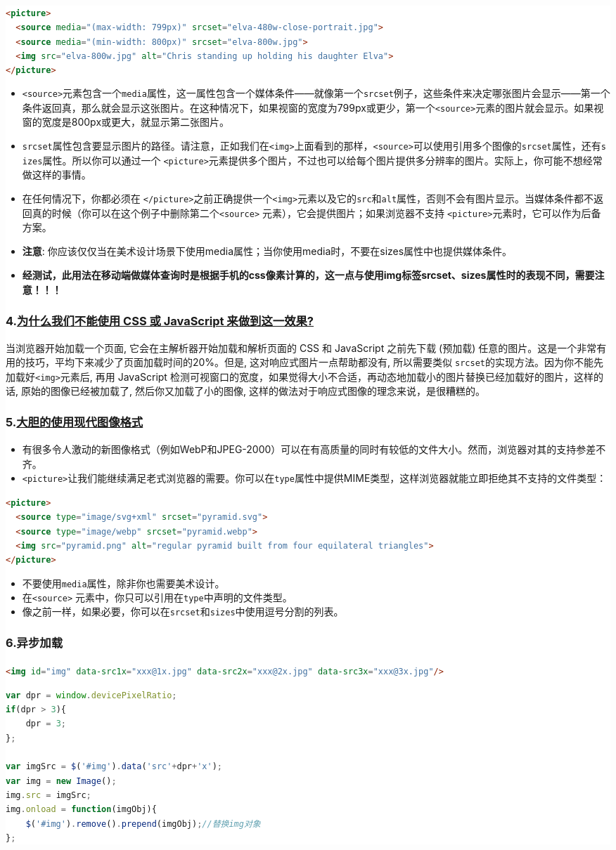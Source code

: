 ```html
<picture>
  <source media="(max-width: 799px)" srcset="elva-480w-close-portrait.jpg">
  <source media="(min-width: 800px)" srcset="elva-800w.jpg">
  <img src="elva-800w.jpg" alt="Chris standing up holding his daughter Elva">
</picture>
```

- `<source>`元素包含一个`media`属性，这一属性包含一个媒体条件——就像第一个`srcset`例子，这些条件来决定哪张图片会显示——第一个条件返回真，那么就会显示这张图片。在这种情况下，如果视窗的宽度为799px或更少，第一个`<source>`元素的图片就会显示。如果视窗的宽度是800px或更大，就显示第二张图片。
- `srcset`属性包含要显示图片的路径。请注意，正如我们在`<img>`上面看到的那样，`<source>`可以使用引用多个图像的`srcset`属性，还有`sizes`属性。所以你可以通过一个 `<picture>`元素提供多个图片，不过也可以给每个图片提供多分辨率的图片。实际上，你可能不想经常做这样的事情。
- 在任何情况下，你都必须在 `</picture>`之前正确提供一个`<img>`元素以及它的`src`和`alt`属性，否则不会有图片显示。当媒体条件都不返回真的时候（你可以在这个例子中删除第二个`<source>` 元素），它会提供图片；如果浏览器不支持 `<picture>`元素时，它可以作为后备方案。

- **注意**: 你应该仅仅当在美术设计场景下使用media属性；当你使用media时，不要在sizes属性中也提供媒体条件。
- **经测试，此用法在移动端做媒体查询时是根据手机的css像素计算的，这一点与使用img标签srcset、sizes属性时的表现不同，需要注意！！！**

### 4.[为什么我们不能使用 CSS 或 JavaScript 来做到这一效果?](https://developer.mozilla.org/zh-CN/docs/Learn/HTML/Multimedia_and_embedding/Responsive_images#为什么我们不能使用_css_或_javascript_来做到这一效果)

当浏览器开始加载一个页面, 它会在主解析器开始加载和解析页面的 CSS 和 JavaScript 之前先下载 (预加载) 任意的图片。这是一个非常有用的技巧，平均下来减少了页面加载时间的20%。但是, 这对响应式图片一点帮助都没有, 所以需要类似 `srcset`的实现方法。因为你不能先加载好`<img>`元素后, 再用 JavaScript 检测可视窗口的宽度，如果觉得大小不合适，再动态地加载小的图片替换已经加载好的图片，这样的话, 原始的图像已经被加载了, 然后你又加载了小的图像, 这样的做法对于响应式图像的理念来说，是很糟糕的。

### 5.[大胆的使用现代图像格式](https://developer.mozilla.org/zh-CN/docs/Learn/HTML/Multimedia_and_embedding/Responsive_images#大胆的使用现代图像格式)

- 有很多令人激动的新图像格式（例如WebP和JPEG-2000）可以在有高质量的同时有较低的文件大小。然而，浏览器对其的支持参差不齐。
- `<picture>`让我们能继续满足老式浏览器的需要。你可以在`type`属性中提供MIME类型，这样浏览器就能立即拒绝其不支持的文件类型：

```html
<picture>
  <source type="image/svg+xml" srcset="pyramid.svg">
  <source type="image/webp" srcset="pyramid.webp">
  <img src="pyramid.png" alt="regular pyramid built from four equilateral triangles">
</picture>
```

- 不要使用`media`属性，除非你也需要美术设计。
- 在`<source>` 元素中，你只可以引用在`type`中声明的文件类型。
- 像之前一样，如果必要，你可以在`srcset`和`sizes`中使用逗号分割的列表。

### 6.异步加载

```html
<img id="img" data-src1x="xxx@1x.jpg" data-src2x="xxx@2x.jpg" data-src3x="xxx@3x.jpg"/>
```

```js
var dpr = window.devicePixelRatio;
if(dpr > 3){
    dpr = 3;
};

var imgSrc = $('#img').data('src'+dpr+'x');
var img = new Image();
img.src = imgSrc;
img.onload = function(imgObj){
    $('#img').remove().prepend(imgObj);//替换img对象
};
```
